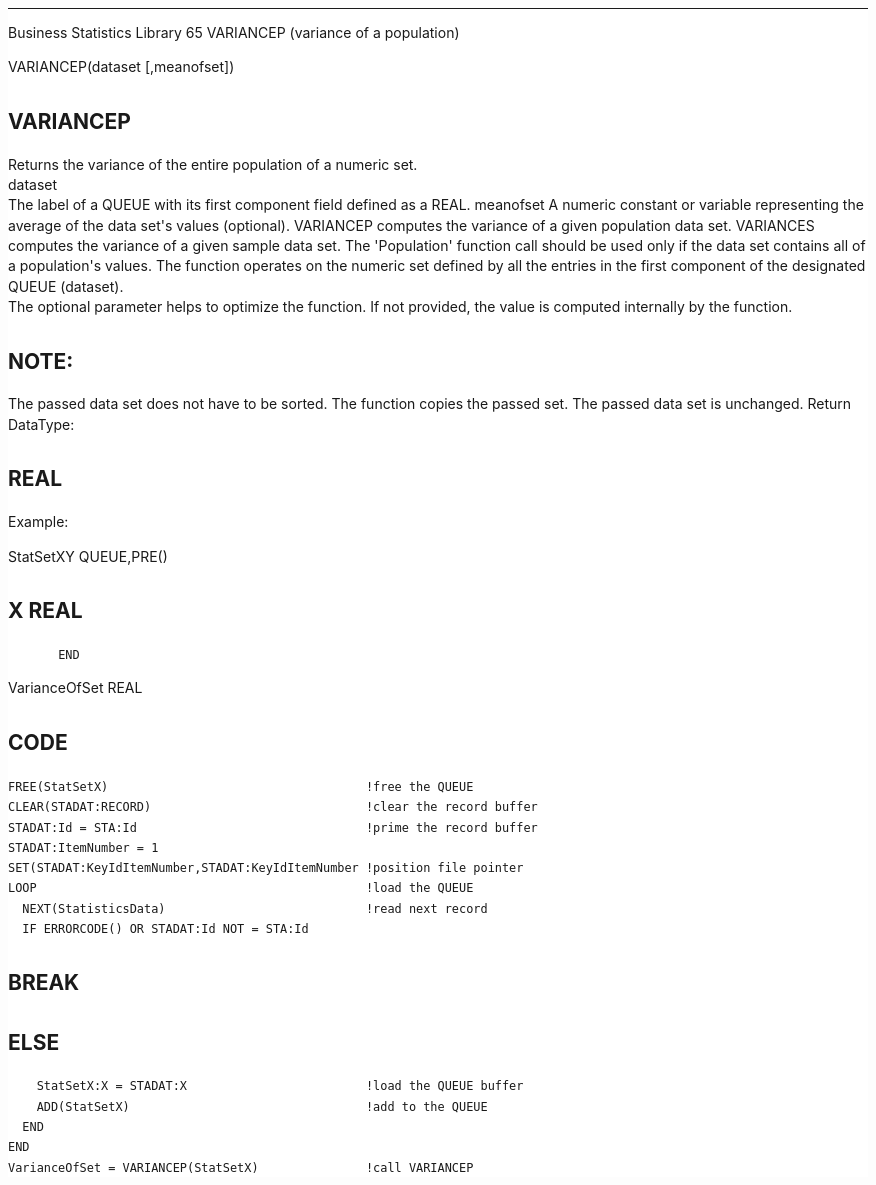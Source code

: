 
---

Business Statistics Library 
65
VARIANCEP (variance of a population) 
  
 
VARIANCEP(dataset [,meanofset]) 
## VARIANCEP
Returns the variance of the entire population of a numeric set.  
dataset  
The label of a QUEUE with its first component field defined as a REAL. 
meanofset 
A numeric constant or variable representing the average of the data set's values (optional). 
VARIANCEP computes the variance of a given population data set. VARIANCES computes the variance of a 
given sample data set. The 'Population' function call should be used only if the data set contains all of a 
population's values. The function operates on the numeric set defined by all the entries in the first component of 
the designated QUEUE (dataset).  
The optional parameter helps to optimize the function. If not provided, the value is computed internally by the 
function. 
## NOTE:
The passed data set does not have to be sorted. The function copies the passed set. The passed data set 
is unchanged. 
Return DataType: 
## REAL
Example: 
 
StatSetXY  QUEUE,PRE() 
## X           REAL
           END 
VarianceOfSet      REAL 
 
## CODE
    FREE(StatSetX)                                    !free the QUEUE 
    CLEAR(STADAT:RECORD)                              !clear the record buffer 
    STADAT:Id = STA:Id                                !prime the record buffer 
    STADAT:ItemNumber = 1                
    SET(STADAT:KeyIdItemNumber,STADAT:KeyIdItemNumber !position file pointer 
    LOOP                                              !load the QUEUE 
      NEXT(StatisticsData)                            !read next record 
      IF ERRORCODE() OR STADAT:Id NOT = STA:Id 
## BREAK
## ELSE
        StatSetX:X = STADAT:X                         !load the QUEUE buffer 
        ADD(StatSetX)                                 !add to the QUEUE 
      END 
    END 
    VarianceOfSet = VARIANCEP(StatSetX)               !call VARIANCEP 
